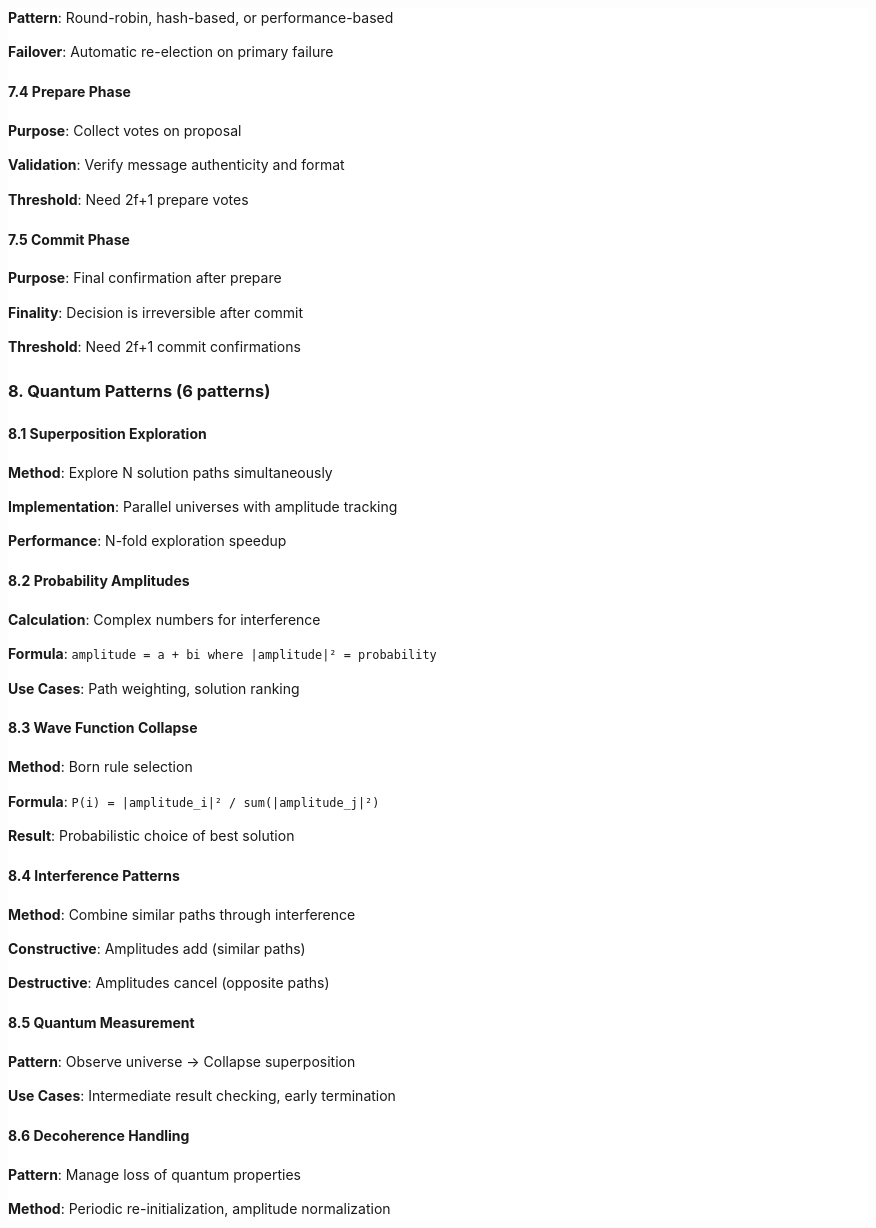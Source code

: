 **Pattern**: Round-robin, hash-based, or performance-based

**Failover**: Automatic re-election on primary failure

#### 7.4 Prepare Phase
**Purpose**: Collect votes on proposal

**Validation**: Verify message authenticity and format

**Threshold**: Need 2f+1 prepare votes

#### 7.5 Commit Phase
**Purpose**: Final confirmation after prepare

**Finality**: Decision is irreversible after commit

**Threshold**: Need 2f+1 commit confirmations

### 8. Quantum Patterns (6 patterns)

#### 8.1 Superposition Exploration
**Method**: Explore N solution paths simultaneously

**Implementation**: Parallel universes with amplitude tracking

**Performance**: N-fold exploration speedup

#### 8.2 Probability Amplitudes
**Calculation**: Complex numbers for interference

**Formula**: `amplitude = a + bi where |amplitude|² = probability`

**Use Cases**: Path weighting, solution ranking

#### 8.3 Wave Function Collapse
**Method**: Born rule selection

**Formula**: `P(i) = |amplitude_i|² / sum(|amplitude_j|²)`

**Result**: Probabilistic choice of best solution

#### 8.4 Interference Patterns
**Method**: Combine similar paths through interference

**Constructive**: Amplitudes add (similar paths)

**Destructive**: Amplitudes cancel (opposite paths)

#### 8.5 Quantum Measurement
**Pattern**: Observe universe → Collapse superposition

**Use Cases**: Intermediate result checking, early termination

#### 8.6 Decoherence Handling
**Pattern**: Manage loss of quantum properties

**Method**: Periodic re-initialization, amplitude normalization
